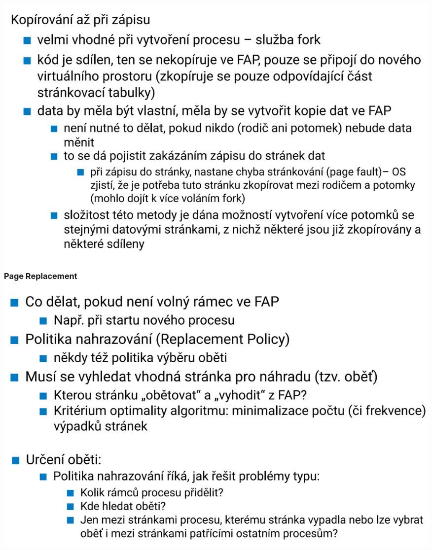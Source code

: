 ![image.png](assets/image%2089.png)

### Page Replacement

![image.png](assets/image%2090.png)

![image.png](assets/image%2091.png)
